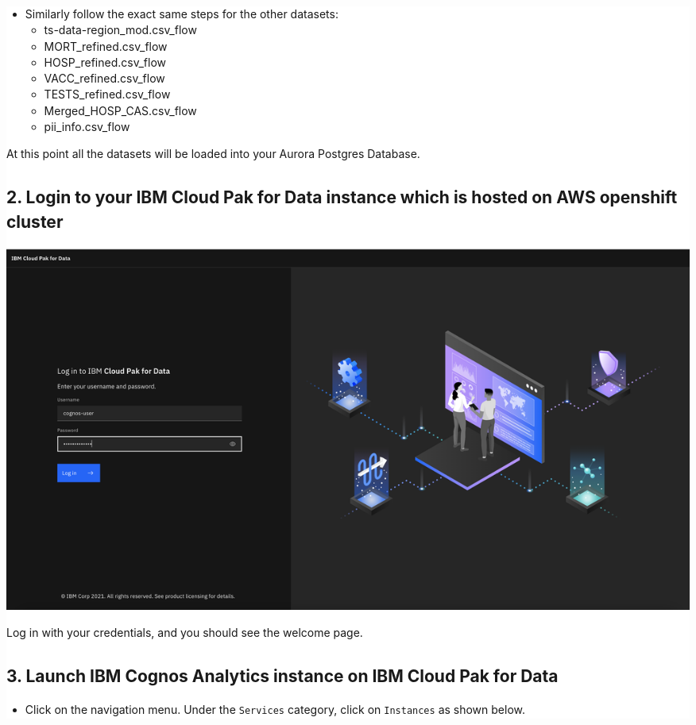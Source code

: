 - Similarly follow the exact same steps for the other datasets:
  - ts-data-region_mod.csv_flow
  - MORT_refined.csv_flow
  - HOSP_refined.csv_flow
  - VACC_refined.csv_flow
  - TESTS_refined.csv_flow
  - Merged_HOSP_CAS.csv_flow
  - pii_info.csv_flow

At this point all the datasets will be loaded into your Aurora Postgres Database.

## 2. Login to your IBM Cloud Pak for Data instance which is hosted on AWS openshift cluster

![login-to-cp4d](doc/source/images/cp4d.png)

Log in with your credentials, and you should see the welcome page.

## 3. Launch IBM Cognos Analytics instance on IBM Cloud Pak for Data

* Click on the navigation menu. Under the `Services` category, click on `Instances` as shown below.
